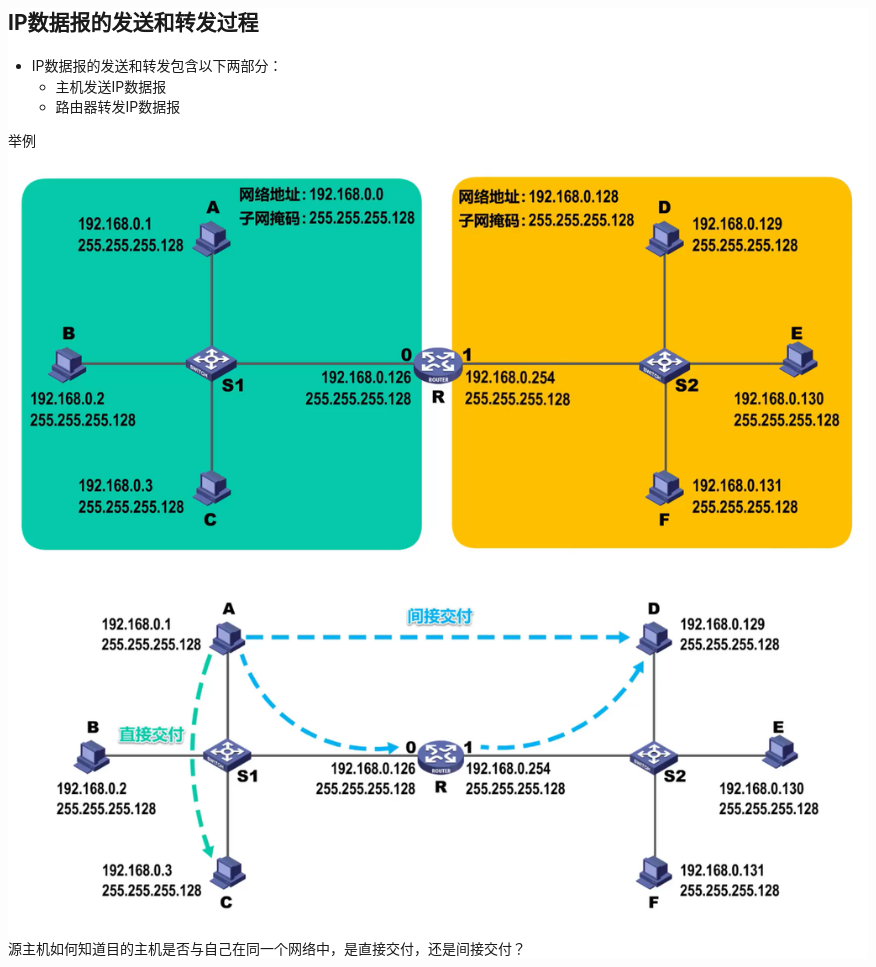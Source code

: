 ## IP数据报的发送和转发过程

- IP数据报的发送和转发包含以下两部分：
  - 主机发送IP数据报
  - 路由器转发IP数据报

举例

![image-20201018151314019](ComputerNetwork/20201020152943.png)

![image-20201018150151171](ComputerNetwork/20201020152947.png)

源主机如何知道目的主机是否与自己在同一个网络中，是直接交付，还是间接交付？
